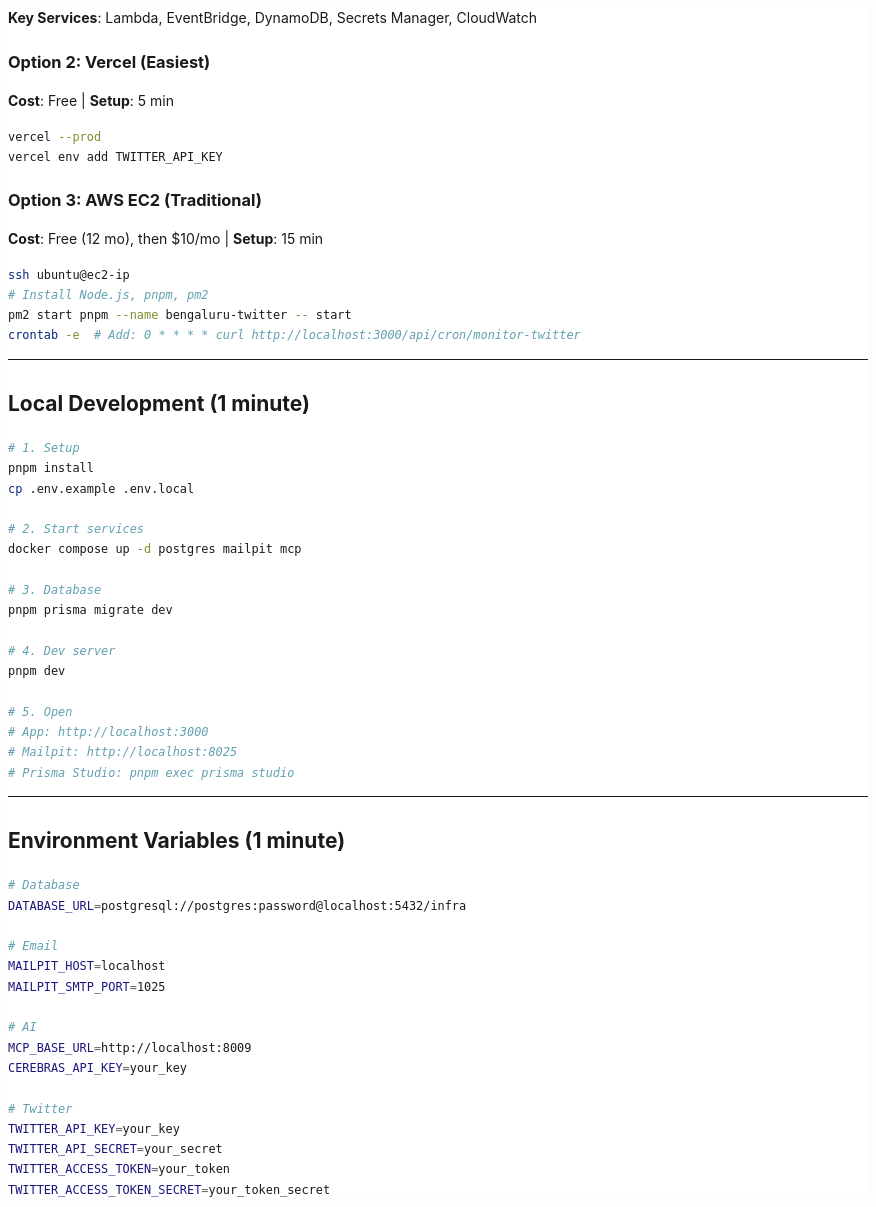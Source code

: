**Key Services**: Lambda, EventBridge, DynamoDB, Secrets Manager, CloudWatch

### Option 2: Vercel (Easiest)
**Cost**: Free | **Setup**: 5 min

```bash
vercel --prod
vercel env add TWITTER_API_KEY
```

### Option 3: AWS EC2 (Traditional)
**Cost**: Free (12 mo), then $10/mo | **Setup**: 15 min

```bash
ssh ubuntu@ec2-ip
# Install Node.js, pnpm, pm2
pm2 start pnpm --name bengaluru-twitter -- start
crontab -e  # Add: 0 * * * * curl http://localhost:3000/api/cron/monitor-twitter
```

---

## Local Development (1 minute)

```bash
# 1. Setup
pnpm install
cp .env.example .env.local

# 2. Start services
docker compose up -d postgres mailpit mcp

# 3. Database
pnpm prisma migrate dev

# 4. Dev server
pnpm dev

# 5. Open
# App: http://localhost:3000
# Mailpit: http://localhost:8025
# Prisma Studio: pnpm exec prisma studio
```

---

## Environment Variables (1 minute)

```bash
# Database
DATABASE_URL=postgresql://postgres:password@localhost:5432/infra

# Email
MAILPIT_HOST=localhost
MAILPIT_SMTP_PORT=1025

# AI
MCP_BASE_URL=http://localhost:8009
CEREBRAS_API_KEY=your_key

# Twitter
TWITTER_API_KEY=your_key
TWITTER_API_SECRET=your_secret
TWITTER_ACCESS_TOKEN=your_token
TWITTER_ACCESS_TOKEN_SECRET=your_token_secret
```